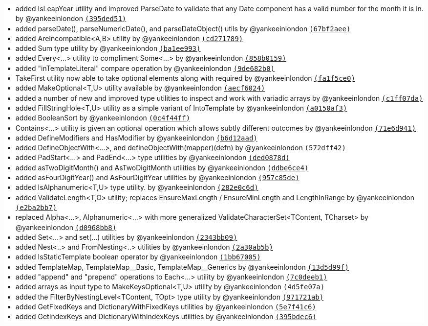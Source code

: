 * added IsLeapYear<T> utility and improved ParseDate<T> to validate that any Date component has a valid number for the month it is in.  by @yankeeinlondon [<samp>(395ded51)</samp>](https://github.com/inocan-group/inferred-types/commit/395ded51)
* added parseDate(), parseNumericDate(), and parseDateObject() utils  by @yankeeinlondon [<samp>(67bf2aee)</samp>](https://github.com/inocan-group/inferred-types/commit/67bf2aee)
* added AreIncompatible<A,B> utility  by @yankeeinlondon [<samp>(cd271789)</samp>](https://github.com/inocan-group/inferred-types/commit/cd271789)
* added Sum<T> type utility  by @yankeeinlondon [<samp>(ba1ee993)</samp>](https://github.com/inocan-group/inferred-types/commit/ba1ee993)
* added Every<...> utility to compliment Some<...>  by @yankeeinlondon [<samp>(858b0159)</samp>](https://github.com/inocan-group/inferred-types/commit/858b0159)
* added "inTemplateLiteral" compare operation  by @yankeeinlondon [<samp>(9de682b0)</samp>](https://github.com/inocan-group/inferred-types/commit/9de682b0)
* TakeFirst<T> utility now able to take optional elements along with required  by @yankeeinlondon [<samp>(fa1f5ce0)</samp>](https://github.com/inocan-group/inferred-types/commit/fa1f5ce0)
* added MakeOptional<T,U> utility available  by @yankeeinlondon [<samp>(aecf6024)</samp>](https://github.com/inocan-group/inferred-types/commit/aecf6024)
* added a number of new and improved type utilities to inspect and work with variadic arrays  by @yankeeinlondon [<samp>(c1ff07da)</samp>](https://github.com/inocan-group/inferred-types/commit/c1ff07da)
* added FillStringHole<T,U> utility as a simple variant of IntoTemplate<T>  by @yankeeinlondon [<samp>(a0150af3)</samp>](https://github.com/inocan-group/inferred-types/commit/a0150af3)
* added BooleanSort<T>  by @yankeeinlondon [<samp>(0c4f44ff)</samp>](https://github.com/inocan-group/inferred-types/commit/0c4f44ff)
* Contains<...> utility is given an optional operation which allows subtly different outcomes  by @yankeeinlondon [<samp>(71e6d941)</samp>](https://github.com/inocan-group/inferred-types/commit/71e6d941)
* added DefineModifiers<T> and HasModifier<T>  by @yankeeinlondon [<samp>(b6d12aad)</samp>](https://github.com/inocan-group/inferred-types/commit/b6d12aad)
* added DefineObjectWith<...>, and defineObjectWith(mapper)(defn)  by @yankeeinlondon [<samp>(572dff42)</samp>](https://github.com/inocan-group/inferred-types/commit/572dff42)
* added PadStart<...> and PadEnd<...> type utilities  by @yankeeinlondon [<samp>(ded0878d)</samp>](https://github.com/inocan-group/inferred-types/commit/ded0878d)
* added asTwoDigitMonth() and AsTwoDigitMonth<T> utilities  by @yankeeinlondon [<samp>(ddbe6ce4)</samp>](https://github.com/inocan-group/inferred-types/commit/ddbe6ce4)
* added asFourDigitYear() and AsFourDigitYear<T> utilities  by @yankeeinlondon [<samp>(957c85de)</samp>](https://github.com/inocan-group/inferred-types/commit/957c85de)
* added IsAlphanumeric<T,U> type utility.  by @yankeeinlondon [<samp>(282e0c6d)</samp>](https://github.com/inocan-group/inferred-types/commit/282e0c6d)
* added ValidateLength<T,O> utility; replaces EnsureMaxLength / EnsureMinLength and LengthInRange  by @yankeeinlondon [<samp>(e2ba2bb7)</samp>](https://github.com/inocan-group/inferred-types/commit/e2ba2bb7)
* replaced Alpha<...>, Alphanumeric<...> with more generalized ValidateCharacterSet<TContent, TCharset>  by @yankeeinlondon [<samp>(d0968bb8)</samp>](https://github.com/inocan-group/inferred-types/commit/d0968bb8)
* added Set<...> and set(...) utilities  by @yankeeinlondon [<samp>(2343bb09)</samp>](https://github.com/inocan-group/inferred-types/commit/2343bb09)
* added Nest<..> and FromNesting<..> utilities  by @yankeeinlondon [<samp>(2a30ab5b)</samp>](https://github.com/inocan-group/inferred-types/commit/2a30ab5b)
* added IsStaticTemplate<T> boolean operator  by @yankeeinlondon [<samp>(1bb67005)</samp>](https://github.com/inocan-group/inferred-types/commit/1bb67005)
* added TemplateMap<T>, TemplateMap__Basic, TemplateMap__Generics  by @yankeeinlondon [<samp>(13d5d99f)</samp>](https://github.com/inocan-group/inferred-types/commit/13d5d99f)
* added "append" and "prepend" operations to Each<...> utility  by @yankeeinlondon [<samp>(7c0deeb1)</samp>](https://github.com/inocan-group/inferred-types/commit/7c0deeb1)
* added arrays as input type to MakeKeysOptional<T,U> utility  by @yankeeinlondon [<samp>(4d5fe07a)</samp>](https://github.com/inocan-group/inferred-types/commit/4d5fe07a)
* added the FilterByNestingLevel<TContent, TOpt> type utility  by @yankeeinlondon [<samp>(971721ab)</samp>](https://github.com/inocan-group/inferred-types/commit/971721ab)
* added GetFixedKeys<T> and DictionaryWithFixedKeys<T> utilities  by @yankeeinlondon [<samp>(5e7f41c6)</samp>](https://github.com/inocan-group/inferred-types/commit/5e7f41c6)
* added GetIndexKeys<T> and DictionaryWithIndexKeys<T> utilities  by @yankeeinlondon [<samp>(395bdec6)</samp>](https://github.com/inocan-group/inferred-types/commit/395bdec6)